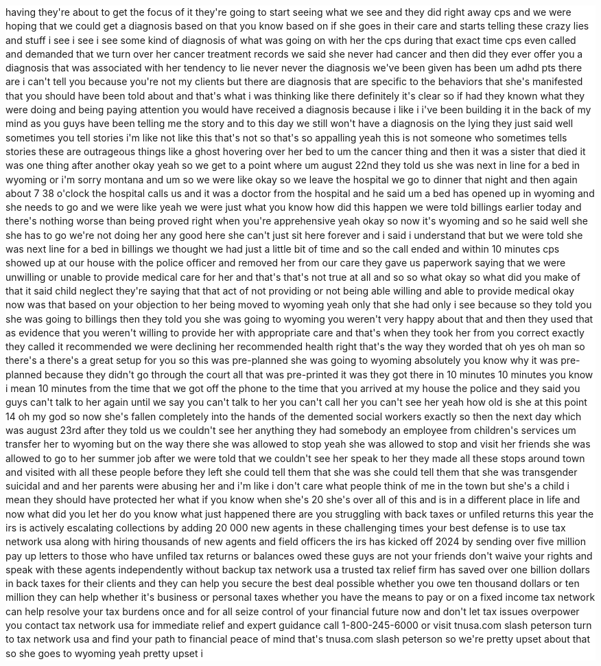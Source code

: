having they're about to get the focus of it they're going to start seeing what we see and they did right away cps and we were hoping that we could get a diagnosis based on that you know based on if she goes in their care and starts telling these crazy lies and stuff i see i see i see some kind of diagnosis of what was going on with her the cps during that exact time cps even called and demanded that we turn over her cancer treatment records we said she never had cancer and then did they ever offer you a diagnosis that was associated with her tendency to lie never never the diagnosis we've been given has been um adhd pts there are i can't tell you because you're not my clients but there are diagnosis that are specific to the behaviors that she's manifested that you should have been told about and that's what i was thinking like there definitely it's clear so if had they known what they were doing and being paying attention you would have received a diagnosis because i like i i've been building it in the back of my mind as you guys have been telling me the story and to this day we still won't have a diagnosis on the lying they just said well sometimes you tell stories i'm like not like this that's not so that's so appalling yeah this is not someone who sometimes tells stories these are outrageous things like a ghost hovering over her bed to um the cancer thing and then it was a sister that died it was one thing after another okay yeah so we get to a point where um august 22nd they told us she was next in line for a bed in wyoming or i'm sorry montana and um so we were like okay so we leave the hospital we go to dinner that night and then again about 7 38 o'clock the hospital calls us and it was a doctor from the hospital and he said um a bed has opened up in wyoming and she needs to go and we were like yeah we were just what you know how did this happen we were told billings earlier today and there's nothing worse than being proved right when you're apprehensive yeah okay so now it's wyoming and so he said well she she has to go we're not doing her any good here she can't just sit here forever and i said i understand that but we were told she was next line for a bed in billings we thought we had just a little bit of time and so the call ended and within 10 minutes cps showed up at our house with the police officer and removed her from our care they gave us paperwork saying that we were unwilling or unable to provide medical care for her and that's that's not true at all and so so what okay so what did you make of that it said child neglect they're saying that that act of not providing or not being able willing and able to provide medical okay now was that based on your objection to her being moved to wyoming yeah only that she had only i see because so they told you she was going to billings then they told you she was going to wyoming you weren't very happy about that and then they used that as evidence that you weren't willing to provide her with appropriate care and that's when they took her from you correct exactly they called it recommended we were declining her recommended health right that's the way they worded that oh yes oh man so there's a there's a great setup for you so this was pre-planned she was going to wyoming absolutely you know why it was pre-planned because they didn't go through the court all that was pre-printed it was they got there in 10 minutes 10 minutes you know i mean 10 minutes from the time that we got off the phone to the time that you arrived at my house the police and they said you guys can't talk to her again until we say you can't talk to her you can't call her you can't see her yeah how old is she at this point 14 oh my god so now she's fallen completely into the hands of the demented social workers exactly so then the next day which was august 23rd after they told us we couldn't see her anything they had somebody an employee from children's services um transfer her to wyoming but on the way there she was allowed to stop yeah she was allowed to stop and visit her friends she was allowed to go to her summer job after we were told that we couldn't see her speak to her they made all these stops around town and visited with all these people before they left she could tell them that she was she could tell them that she was transgender suicidal and and her parents were abusing her and i'm like i don't care what people think of me in the town but she's a child i mean they should have protected her what if you know when she's 20 she's over all of this and is in a different place in life and now what did you let her do you know what just happened there are you struggling with back taxes or unfiled returns this year the irs is actively escalating collections by adding 20 000 new agents in these challenging times your best defense is to use tax network usa along with hiring thousands of new agents and field officers the irs has kicked off 2024 by sending over five million pay up letters to those who have unfiled tax returns or balances owed these guys are not your friends don't waive your rights and speak with these agents independently without backup tax network usa a trusted tax relief firm has saved over one billion dollars in back taxes for their clients and they can help you secure the best deal possible whether you owe ten thousand dollars or ten million they can help whether it's business or personal taxes whether you have the means to pay or on a fixed income tax network can help resolve your tax burdens once and for all seize control of your financial future now and don't let tax issues overpower you contact tax network usa for immediate relief and expert guidance call 1-800-245-6000 or visit tnusa.com slash peterson turn to tax network usa and find your path to financial peace of mind that's tnusa.com slash peterson so we're pretty upset about that so she goes to wyoming yeah pretty upset i